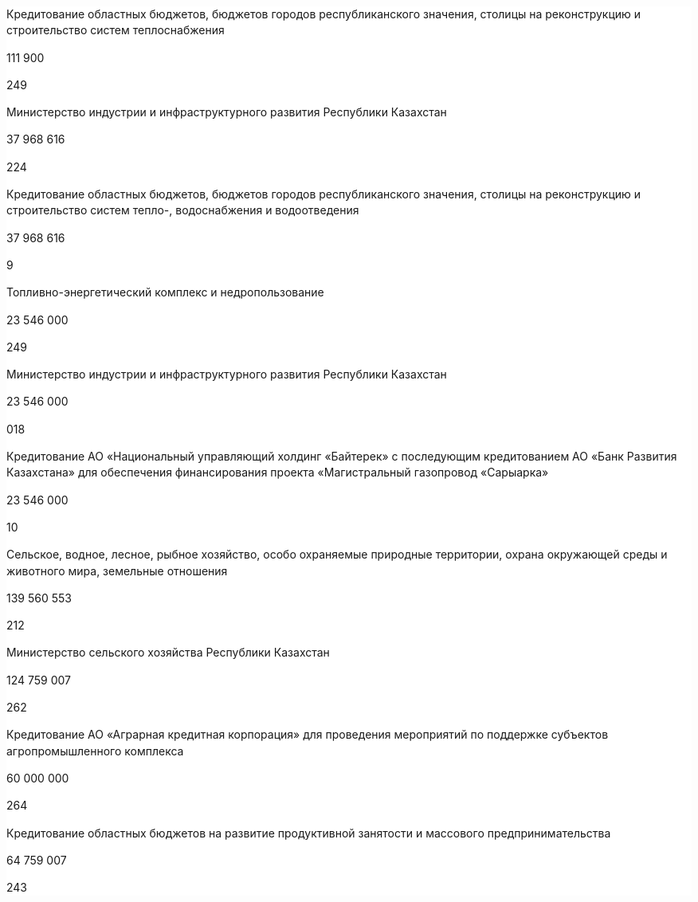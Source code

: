 Кредитование областных бюджетов, бюджетов городов республиканского значения, столицы на реконструкцию и строительство систем теплоснабжения

111 900

249

Министерство индустрии и инфраструктурного развития Республики Казахстан 

37 968 616

224

Кредитование областных бюджетов, бюджетов городов  республиканского значения, столицы на реконструкцию и строительство систем тепло-, водоснабжения и водоотведения 

37 968 616

9

Топливно-энергетический комплекс и недропользование

23 546 000

249

Министерство индустрии и инфраструктурного развития Республики Казахстан 

23 546 000

018

Кредитование АО «Национальный управляющий холдинг «Байтерек» с последующим кредитованием  АО «Банк Развития Казахстана» для обеспечения финансирования проекта «Магистральный газопровод «Сарыарка» 

23 546 000

10

Сельское, водное, лесное, рыбное хозяйство, особо охраняемые природные территории, охрана окружающей среды и животного мира, земельные отношения

139 560 553

212

Министерство сельского хозяйства Республики Казахстан

124 759 007

262

Кредитование АО «Аграрная кредитная корпорация» для проведения мероприятий по поддержке субъектов агропромышленного комплекса

60 000 000

264

Кредитование областных бюджетов на развитие продуктивной занятости и массового предпринимательства

64 759 007

243
